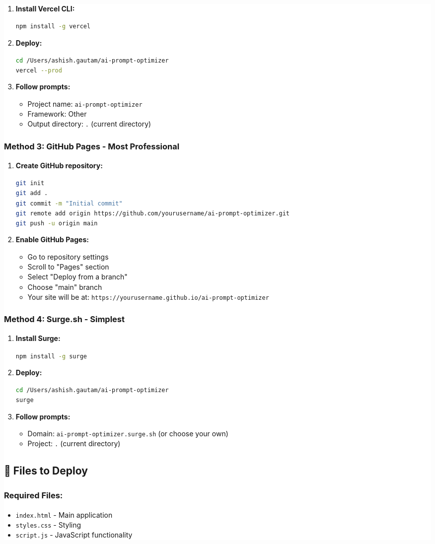 1. **Install Vercel CLI:**
   ```bash
   npm install -g vercel
   ```

2. **Deploy:**
   ```bash
   cd /Users/ashish.gautam/ai-prompt-optimizer
   vercel --prod
   ```

3. **Follow prompts:**
   - Project name: `ai-prompt-optimizer`
   - Framework: Other
   - Output directory: `.` (current directory)

### **Method 3: GitHub Pages - Most Professional**

1. **Create GitHub repository:**
   ```bash
   git init
   git add .
   git commit -m "Initial commit"
   git remote add origin https://github.com/yourusername/ai-prompt-optimizer.git
   git push -u origin main
   ```

2. **Enable GitHub Pages:**
   - Go to repository settings
   - Scroll to "Pages" section
   - Select "Deploy from a branch"
   - Choose "main" branch
   - Your site will be at: `https://yourusername.github.io/ai-prompt-optimizer`

### **Method 4: Surge.sh - Simplest**

1. **Install Surge:**
   ```bash
   npm install -g surge
   ```

2. **Deploy:**
   ```bash
   cd /Users/ashish.gautam/ai-prompt-optimizer
   surge
   ```

3. **Follow prompts:**
   - Domain: `ai-prompt-optimizer.surge.sh` (or choose your own)
   - Project: `.` (current directory)

## 📁 **Files to Deploy**

### **Required Files:**
- `index.html` - Main application
- `styles.css` - Styling
- `script.js` - JavaScript functionality

